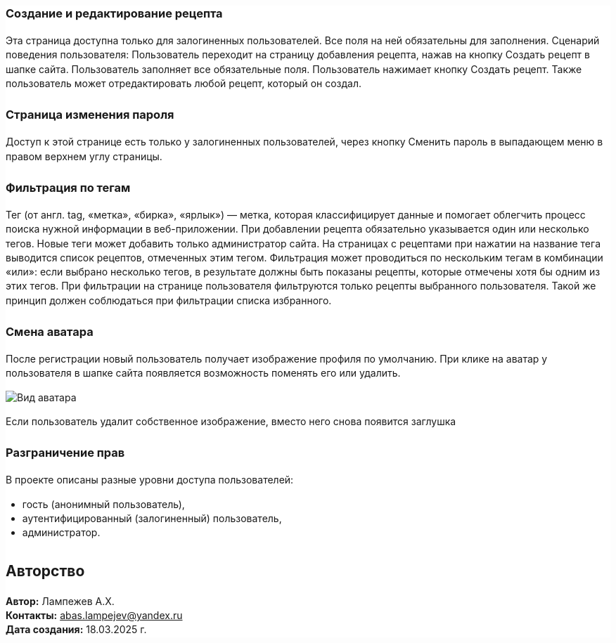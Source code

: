 ### Создание и редактирование рецепта
Эта страница доступна только для залогиненных пользователей. Все поля на ней обязательны для заполнения. 
Сценарий поведения пользователя:
Пользователь переходит на страницу добавления рецепта, нажав на кнопку Создать рецепт в шапке сайта.
Пользователь заполняет все обязательные поля.
Пользователь нажимает кнопку Создать рецепт.
Также пользователь может отредактировать любой рецепт, который он создал.

### Страница изменения пароля
Доступ к этой странице есть только у залогиненных пользователей, через кнопку Сменить пароль в выпадающем меню в правом верхнем углу страницы.

### Фильтрация по тегам
Тег (от англ. tag, «метка», «бирка», «ярлык») — метка, которая классифицирует данные и помогает облегчить процесс поиска нужной информации в веб-приложении.
При добавлении рецепта обязательно указывается один или несколько тегов. Новые теги может добавить только администратор сайта.
На страницах с рецептами при нажатии на название тега выводится список рецептов, отмеченных этим тегом. Фильтрация может проводиться по нескольким тегам в комбинации «или»: если выбрано несколько тегов, в результате должны быть показаны рецепты, которые отмечены хотя бы одним из этих тегов. 
При фильтрации на странице пользователя фильтруются только рецепты выбранного пользователя. Такой же принцип должен соблюдаться при фильтрации списка избранного.

### Смена аватара
После регистрации новый пользователь получает изображение профиля по умолчанию.
При клике на аватар у пользователя в шапке сайта появляется возможность поменять его или удалить.

![Вид аватара]('images/аватар.png')

Если пользователь удалит собственное изображение, вместо него снова появится заглушка

### Разграничение прав
В проекте описаны разные уровни доступа пользователей:
- гость (анонимный пользователь),
- аутентифицированный (залогиненный) пользователь,
- администратор.


## Авторство
**Автор:** Лампежев А.Х.<br>
**Контакты:** abas.lampejev@yandex.ru<br>
**Дата создания:** 18.03.2025 г.
